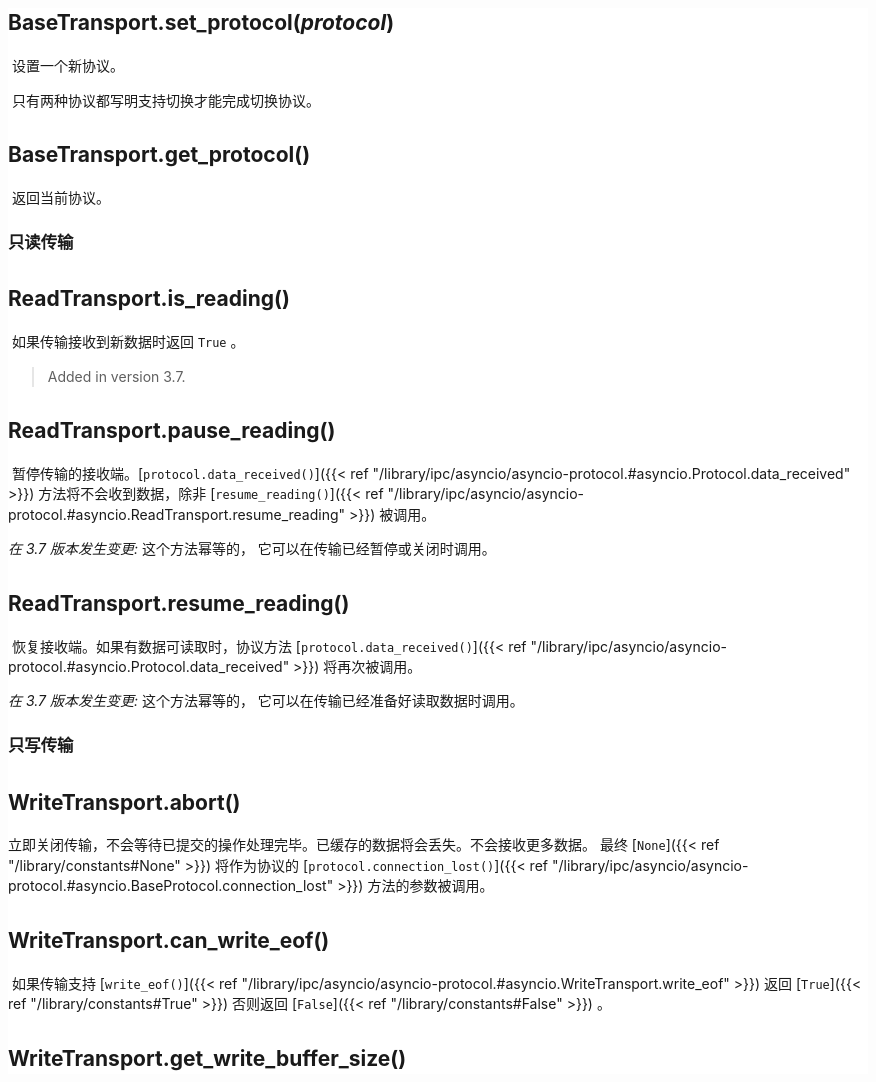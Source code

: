 ## BaseTransport.**set_protocol**(*protocol*)

​	设置一个新协议。

​	只有两种协议都写明支持切换才能完成切换协议。

## BaseTransport.**get_protocol**()

​	返回当前协议。

### 只读传输

## ReadTransport.**is_reading**()

​	如果传输接收到新数据时返回 `True` 。

> Added in version 3.7.
>

## ReadTransport.**pause_reading**()

​	暂停传输的接收端。[`protocol.data_received()`]({{< ref "/library/ipc/asyncio/asyncio-protocol.#asyncio.Protocol.data_received" >}}) 方法将不会收到数据，除非 [`resume_reading()`]({{< ref "/library/ipc/asyncio/asyncio-protocol.#asyncio.ReadTransport.resume_reading" >}}) 被调用。

*在 3.7 版本发生变更:* 这个方法幂等的， 它可以在传输已经暂停或关闭时调用。

## ReadTransport.**resume_reading**()

​	恢复接收端。如果有数据可读取时，协议方法 [`protocol.data_received()`]({{< ref "/library/ipc/asyncio/asyncio-protocol.#asyncio.Protocol.data_received" >}}) 将再次被调用。

*在 3.7 版本发生变更:* 这个方法幂等的， 它可以在传输已经准备好读取数据时调用。

### 只写传输

## WriteTransport.**abort**()

​	立即关闭传输，不会等待已提交的操作处理完毕。已缓存的数据将会丢失。不会接收更多数据。 最终 [`None`]({{< ref "/library/constants#None" >}}) 将作为协议的 [`protocol.connection_lost()`]({{< ref "/library/ipc/asyncio/asyncio-protocol.#asyncio.BaseProtocol.connection_lost" >}}) 方法的参数被调用。

## WriteTransport.**can_write_eof**()

​	如果传输支持 [`write_eof()`]({{< ref "/library/ipc/asyncio/asyncio-protocol.#asyncio.WriteTransport.write_eof" >}}) 返回 [`True`]({{< ref "/library/constants#True" >}}) 否则返回 [`False`]({{< ref "/library/constants#False" >}}) 。

## WriteTransport.**get_write_buffer_size**()
